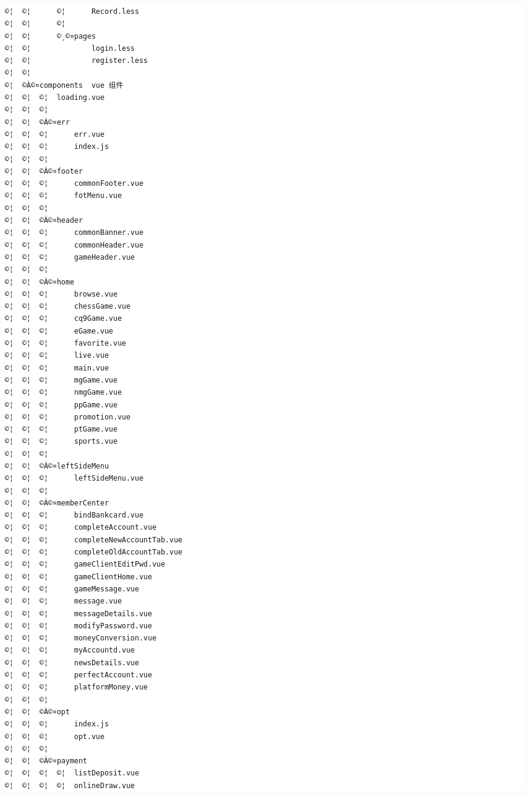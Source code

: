     ©¦  ©¦      ©¦      Record.less
    ©¦  ©¦      ©¦      
    ©¦  ©¦      ©¸©¤pages
    ©¦  ©¦              login.less
    ©¦  ©¦              register.less
    ©¦  ©¦              
    ©¦  ©À©¤components  vue 组件
    ©¦  ©¦  ©¦  loading.vue
    ©¦  ©¦  ©¦  
    ©¦  ©¦  ©À©¤err
    ©¦  ©¦  ©¦      err.vue
    ©¦  ©¦  ©¦      index.js
    ©¦  ©¦  ©¦      
    ©¦  ©¦  ©À©¤footer
    ©¦  ©¦  ©¦      commonFooter.vue
    ©¦  ©¦  ©¦      fotMenu.vue
    ©¦  ©¦  ©¦      
    ©¦  ©¦  ©À©¤header
    ©¦  ©¦  ©¦      commonBanner.vue
    ©¦  ©¦  ©¦      commonHeader.vue
    ©¦  ©¦  ©¦      gameHeader.vue
    ©¦  ©¦  ©¦      
    ©¦  ©¦  ©À©¤home
    ©¦  ©¦  ©¦      browse.vue
    ©¦  ©¦  ©¦      chessGame.vue
    ©¦  ©¦  ©¦      cq9Game.vue
    ©¦  ©¦  ©¦      eGame.vue
    ©¦  ©¦  ©¦      favorite.vue
    ©¦  ©¦  ©¦      live.vue
    ©¦  ©¦  ©¦      main.vue
    ©¦  ©¦  ©¦      mgGame.vue
    ©¦  ©¦  ©¦      nmgGame.vue
    ©¦  ©¦  ©¦      ppGame.vue
    ©¦  ©¦  ©¦      promotion.vue
    ©¦  ©¦  ©¦      ptGame.vue
    ©¦  ©¦  ©¦      sports.vue
    ©¦  ©¦  ©¦      
    ©¦  ©¦  ©À©¤leftSideMenu
    ©¦  ©¦  ©¦      leftSideMenu.vue
    ©¦  ©¦  ©¦      
    ©¦  ©¦  ©À©¤memberCenter
    ©¦  ©¦  ©¦      bindBankcard.vue
    ©¦  ©¦  ©¦      completeAccount.vue
    ©¦  ©¦  ©¦      completeNewAccountTab.vue
    ©¦  ©¦  ©¦      completeOldAccountTab.vue
    ©¦  ©¦  ©¦      gameClientEditPwd.vue
    ©¦  ©¦  ©¦      gameClientHome.vue
    ©¦  ©¦  ©¦      gameMessage.vue
    ©¦  ©¦  ©¦      message.vue
    ©¦  ©¦  ©¦      messageDetails.vue
    ©¦  ©¦  ©¦      modifyPassword.vue
    ©¦  ©¦  ©¦      moneyConversion.vue
    ©¦  ©¦  ©¦      myAccountd.vue
    ©¦  ©¦  ©¦      newsDetails.vue
    ©¦  ©¦  ©¦      perfectAccount.vue
    ©¦  ©¦  ©¦      platformMoney.vue
    ©¦  ©¦  ©¦      
    ©¦  ©¦  ©À©¤opt
    ©¦  ©¦  ©¦      index.js
    ©¦  ©¦  ©¦      opt.vue
    ©¦  ©¦  ©¦      
    ©¦  ©¦  ©À©¤payment
    ©¦  ©¦  ©¦  ©¦  listDeposit.vue
    ©¦  ©¦  ©¦  ©¦  onlineDraw.vue